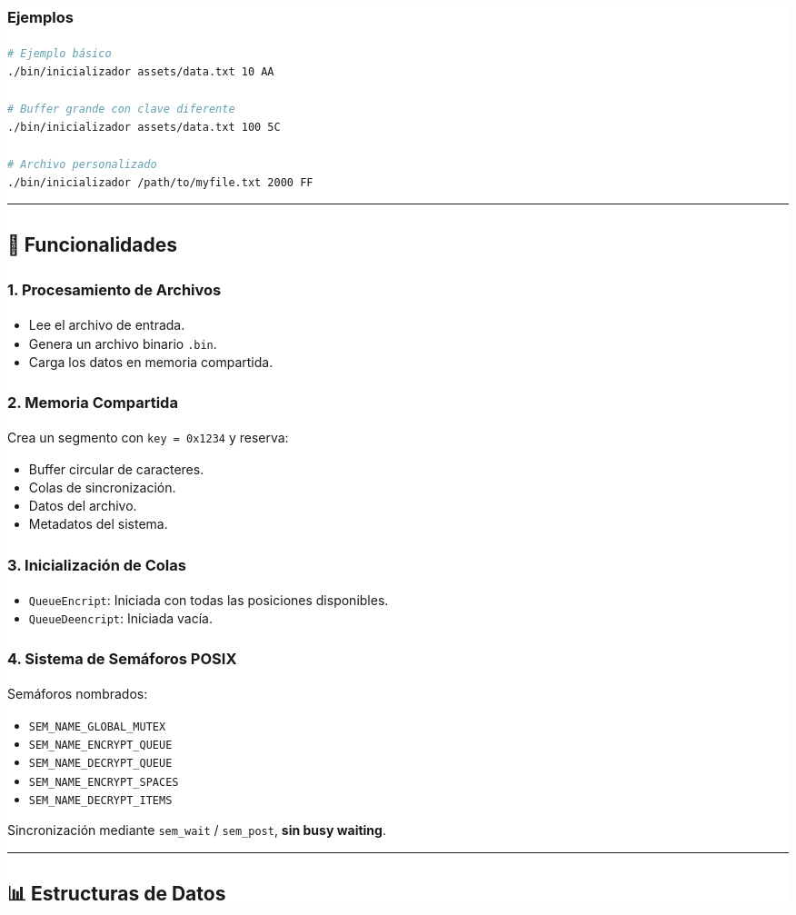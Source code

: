 ### Ejemplos

```bash
# Ejemplo básico
./bin/inicializador assets/data.txt 10 AA

# Buffer grande con clave diferente
./bin/inicializador assets/data.txt 100 5C

# Archivo personalizado
./bin/inicializador /path/to/myfile.txt 2000 FF
```

---

## 🎯 Funcionalidades

### 1. Procesamiento de Archivos

* Lee el archivo de entrada.
* Genera un archivo binario `.bin`.
* Carga los datos en memoria compartida.

### 2. Memoria Compartida

Crea un segmento con `key = 0x1234` y reserva:

* Buffer circular de caracteres.
* Colas de sincronización.
* Datos del archivo.
* Metadatos del sistema.

### 3. Inicialización de Colas

* `QueueEncript`: Iniciada con todas las posiciones disponibles.
* `QueueDeencript`: Iniciada vacía.

### 4. Sistema de Semáforos POSIX

Semáforos nombrados:

* `SEM_NAME_GLOBAL_MUTEX`
* `SEM_NAME_ENCRYPT_QUEUE`
* `SEM_NAME_DECRYPT_QUEUE`
* `SEM_NAME_ENCRYPT_SPACES`
* `SEM_NAME_DECRYPT_ITEMS`

Sincronización mediante `sem_wait` / `sem_post`, **sin busy waiting**.

---

## 📊 Estructuras de Datos
